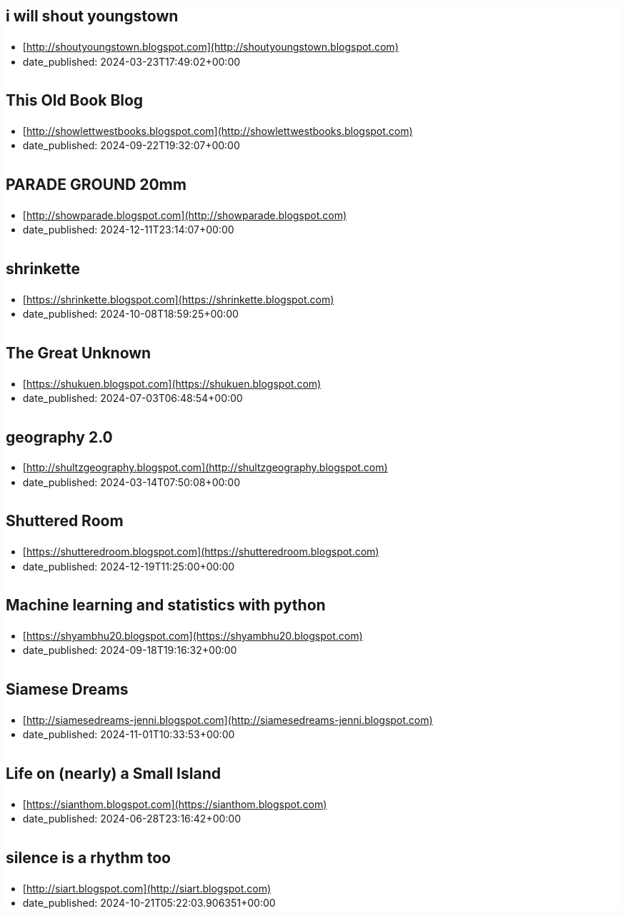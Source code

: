  ## i will shout youngstown
 - [http://shoutyoungstown.blogspot.com](http://shoutyoungstown.blogspot.com)
 - date_published: 2024-03-23T17:49:02+00:00

 ## This Old Book Blog
 - [http://showlettwestbooks.blogspot.com](http://showlettwestbooks.blogspot.com)
 - date_published: 2024-09-22T19:32:07+00:00

 ## PARADE GROUND 20mm
 - [http://showparade.blogspot.com](http://showparade.blogspot.com)
 - date_published: 2024-12-11T23:14:07+00:00

 ## shrinkette
 - [https://shrinkette.blogspot.com](https://shrinkette.blogspot.com)
 - date_published: 2024-10-08T18:59:25+00:00

 ## The Great Unknown
 - [https://shukuen.blogspot.com](https://shukuen.blogspot.com)
 - date_published: 2024-07-03T06:48:54+00:00

 ## geography 2.0
 - [http://shultzgeography.blogspot.com](http://shultzgeography.blogspot.com)
 - date_published: 2024-03-14T07:50:08+00:00

 ## Shuttered Room
 - [https://shutteredroom.blogspot.com](https://shutteredroom.blogspot.com)
 - date_published: 2024-12-19T11:25:00+00:00

 ## Machine learning and statistics with python
 - [https://shyambhu20.blogspot.com](https://shyambhu20.blogspot.com)
 - date_published: 2024-09-18T19:16:32+00:00

 ## Siamese Dreams
 - [http://siamesedreams-jenni.blogspot.com](http://siamesedreams-jenni.blogspot.com)
 - date_published: 2024-11-01T10:33:53+00:00

 ## Life on (nearly) a Small Island
 - [https://sianthom.blogspot.com](https://sianthom.blogspot.com)
 - date_published: 2024-06-28T23:16:42+00:00

 ## silence is a rhythm too
 - [http://siart.blogspot.com](http://siart.blogspot.com)
 - date_published: 2024-10-21T05:22:03.906351+00:00
